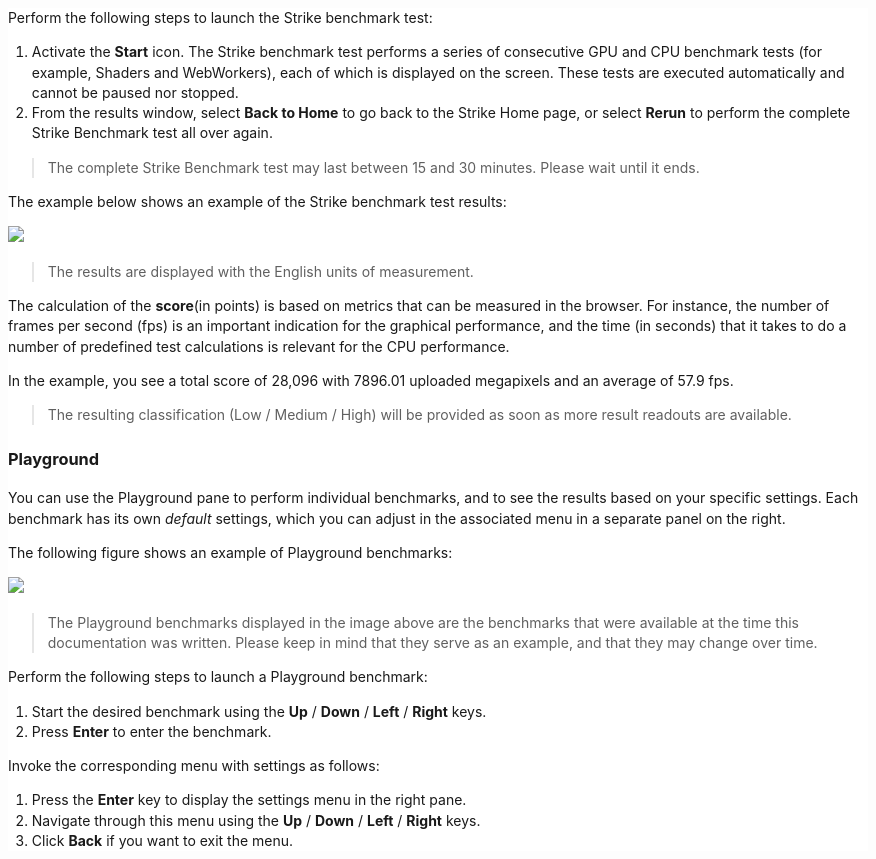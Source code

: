 Perform the following steps to launch the Strike benchmark test:

1. Activate the **Start** icon. The Strike benchmark test performs a series of consecutive GPU and CPU benchmark tests (for example, Shaders and WebWorkers), each of which is displayed on the screen. These tests are executed automatically and cannot be paused nor stopped.
2. From the results window, select **Back to Home** to go back to the Strike Home page, or select **Rerun** to perform the complete Strike Benchmark test all over again.

> The complete Strike Benchmark test may last between 15 and 30 minutes. Please wait until it ends.


The example below shows an example of the Strike benchmark test results:


![](Resources/Images/Strike/Strike_results.png)

>  The results are displayed with the English units of measurement.


The calculation of the **score**(in points) is based on metrics that can be measured in the browser. For instance, the number of frames per second (fps) is an important indication for the graphical performance, and the time (in seconds) that it takes to do a number of predefined test calculations is relevant for the CPU performance.


In the example, you see a total score of 28,096 with 7896.01 uploaded megapixels and an average of 57.9 fps.

>  The resulting classification (Low / Medium / High) will be provided as soon as more result readouts are available.

### Playground


You can use the Playground pane to perform individual benchmarks, and to see the results based on your specific settings. Each benchmark has its own *default* settings, which you can adjust in the associated menu in a separate panel on the right.


The following figure shows an example of Playground benchmarks:


![](Resources/Images/Strike/Strike_playground.png)

>  The Playground benchmarks displayed in the image above are the benchmarks that were available at the time this documentation was written. Please keep in mind that they serve as an example, and that they may change over time.


Perform the following steps to launch a Playground benchmark:

1. Start the desired benchmark using the **Up** / **Down** / **Left** / **Right** keys.
2. Press  **Enter** to enter the benchmark.


Invoke the corresponding menu with settings as follows:

1. Press the **Enter** key to display the settings menu in the right pane.
2. Navigate through this menu using the **Up** / **Down** / **Left** / **Right** keys.
3. Click **Back** if you want to exit the menu.
